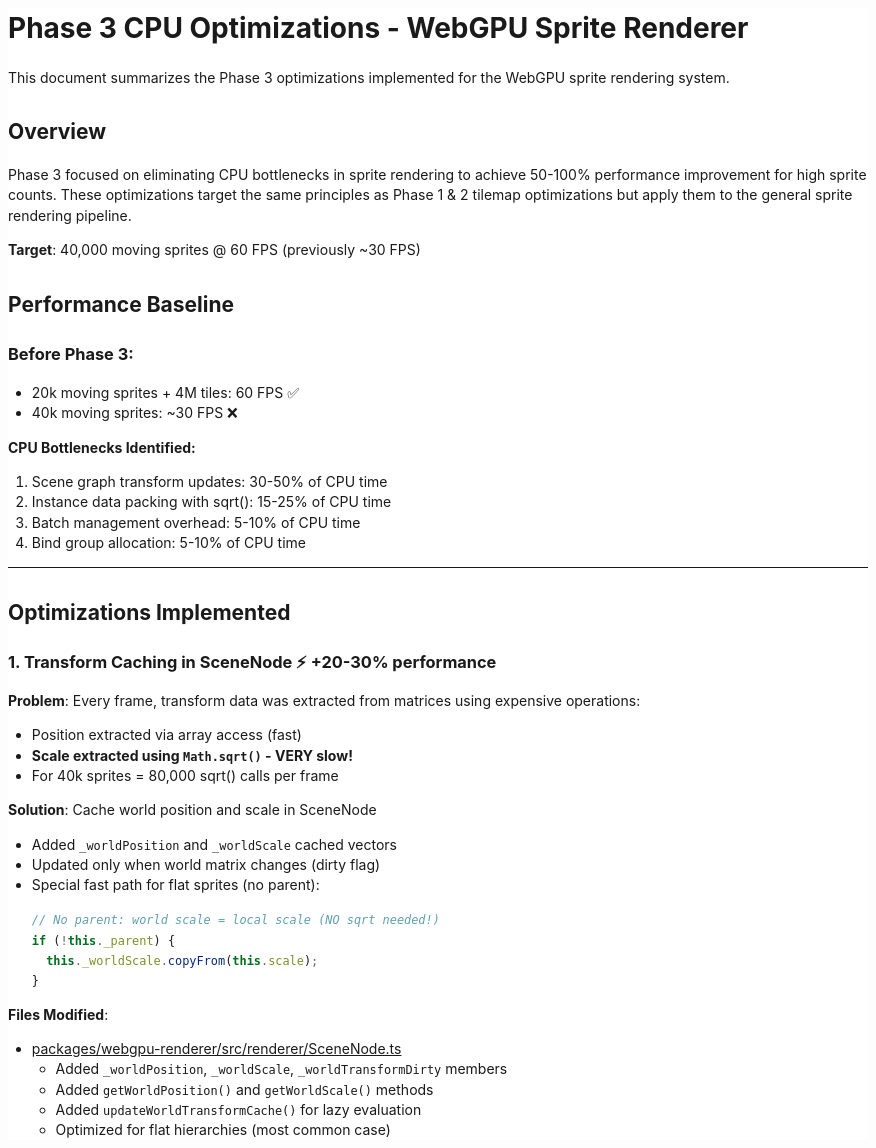 # Phase 3 CPU Optimizations - WebGPU Sprite Renderer

This document summarizes the Phase 3 optimizations implemented for the WebGPU sprite rendering system.

## Overview

Phase 3 focused on eliminating CPU bottlenecks in sprite rendering to achieve 50-100% performance improvement for high sprite counts. These optimizations target the same principles as Phase 1 & 2 tilemap optimizations but apply them to the general sprite rendering pipeline.

**Target**: 40,000 moving sprites @ 60 FPS (previously ~30 FPS)

## Performance Baseline

### Before Phase 3:
- 20k moving sprites + 4M tiles: 60 FPS ✅
- 40k moving sprites: ~30 FPS ❌

**CPU Bottlenecks Identified:**
1. Scene graph transform updates: 30-50% of CPU time
2. Instance data packing with sqrt(): 15-25% of CPU time
3. Batch management overhead: 5-10% of CPU time
4. Bind group allocation: 5-10% of CPU time

---

## Optimizations Implemented

### 1. Transform Caching in SceneNode ⚡ **+20-30% performance**

**Problem**: Every frame, transform data was extracted from matrices using expensive operations:
- Position extracted via array access (fast)
- **Scale extracted using `Math.sqrt()` - VERY slow!**
- For 40k sprites = 80,000 sqrt() calls per frame

**Solution**: Cache world position and scale in SceneNode
- Added `_worldPosition` and `_worldScale` cached vectors
- Updated only when world matrix changes (dirty flag)
- Special fast path for flat sprites (no parent):
  ```typescript
  // No parent: world scale = local scale (NO sqrt needed!)
  if (!this._parent) {
    this._worldScale.copyFrom(this.scale);
  }
  ```

**Files Modified**:
- [packages/webgpu-renderer/src/renderer/SceneNode.ts](packages/webgpu-renderer/src/renderer/SceneNode.ts#L35-L197)
  - Added `_worldPosition`, `_worldScale`, `_worldTransformDirty` members
  - Added `getWorldPosition()` and `getWorldScale()` methods
  - Added `updateWorldTransformCache()` for lazy evaluation
  - Optimized for flat hierarchies (most common case)
